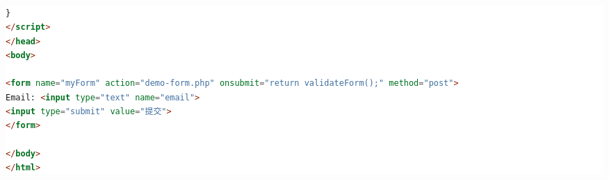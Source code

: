 ```html
}
</script>
</head>
<body>
	
<form name="myForm" action="demo-form.php" onsubmit="return validateForm();" method="post">
Email: <input type="text" name="email">
<input type="submit" value="提交">
</form>
	
</body>
</html>
```

